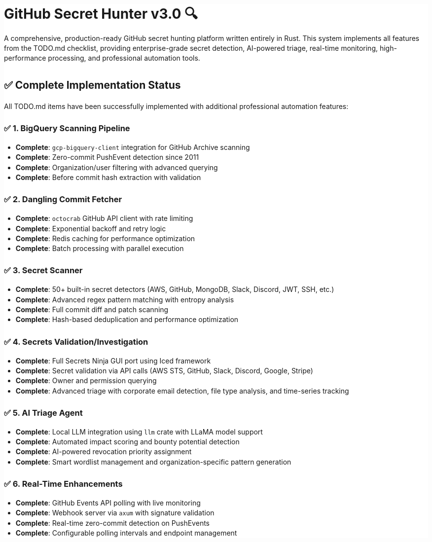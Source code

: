 # GitHub Secret Hunter v3.0 🔍

A comprehensive, production-ready GitHub secret hunting platform written entirely in Rust. This system implements all features from the TODO.md checklist, providing enterprise-grade secret detection, AI-powered triage, real-time monitoring, high-performance processing, and professional automation tools.

## ✅ Complete Implementation Status

All TODO.md items have been successfully implemented with additional professional automation features:

### ✅ 1. BigQuery Scanning Pipeline
- **Complete**: `gcp-bigquery-client` integration for GitHub Archive scanning
- **Complete**: Zero-commit PushEvent detection since 2011
- **Complete**: Organization/user filtering with advanced querying
- **Complete**: Before commit hash extraction with validation

### ✅ 2. Dangling Commit Fetcher  
- **Complete**: `octocrab` GitHub API client with rate limiting
- **Complete**: Exponential backoff and retry logic
- **Complete**: Redis caching for performance optimization
- **Complete**: Batch processing with parallel execution

### ✅ 3. Secret Scanner
- **Complete**: 50+ built-in secret detectors (AWS, GitHub, MongoDB, Slack, Discord, JWT, SSH, etc.)
- **Complete**: Advanced regex pattern matching with entropy analysis
- **Complete**: Full commit diff and patch scanning
- **Complete**: Hash-based deduplication and performance optimization

### ✅ 4. Secrets Validation/Investigation
- **Complete**: Full Secrets Ninja GUI port using Iced framework
- **Complete**: Secret validation via API calls (AWS STS, GitHub, Slack, Discord, Google, Stripe)
- **Complete**: Owner and permission querying
- **Complete**: Advanced triage with corporate email detection, file type analysis, and time-series tracking

### ✅ 5. AI Triage Agent
- **Complete**: Local LLM integration using `llm` crate with LLaMA model support
- **Complete**: Automated impact scoring and bounty potential detection
- **Complete**: AI-powered revocation priority assignment
- **Complete**: Smart wordlist management and organization-specific pattern generation

### ✅ 6. Real-Time Enhancements
- **Complete**: GitHub Events API polling with live monitoring
- **Complete**: Webhook server via `axum` with signature validation
- **Complete**: Real-time zero-commit detection on PushEvents
- **Complete**: Configurable polling intervals and endpoint management
